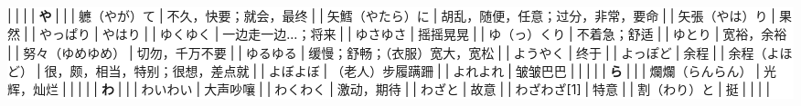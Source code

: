 |                            |                                                                  |
| **や**                     |                                                                  |
| 軈（やが）て               | 不久，快要；就会，最终                                           |
| 矢鱈（やたら）に           | 胡乱，随便，任意；过分，非常，要命                               |
| 矢張（やは）り             | 果然                                                             |
| やっぱり                   | やはり                                                           |
| ゆくゆく                   | 一边走一边…；将来                                                |
| ゆさゆさ                   | 摇摇晃晃                                                         |
| ゆ（っ）くり               | 不着急；舒适                                                     |
| ゆとり                     | 宽裕，余裕                                                       |
| 努々（ゆめゆめ）           | 切勿，千万不要                                                   |
| ゆるゆる                   | 缓慢；舒畅；（衣服）宽大，宽松                                   |
| ようやく                   | 终于                                                             |
| よっぽど                   | 余程                                                             |
| 余程（よほど）             | 很，颇，相当，特别；很想，差点就                                 |
| よぼよぼ                   | （老人）步履蹒跚                                                 |
| よれよれ                   | 皱皱巴巴                                                         |
|                            |                                                                  |
| **ら**                     |                                                                  |
| 爛爛（らんらん）           | 光辉，灿烂                                                       |
|                            |                                                                  |
| **わ**                     |                                                                  |
| わいわい                   | 大声吵嚷                                                         |
| わくわく                   | 激动，期待                                                       |
| わざと                     | 故意                                                             |
| わざわざ[1]                | 特意                                                             |
| 割（わり）と               | 挺                                                               |
|                            |                                                                  |
